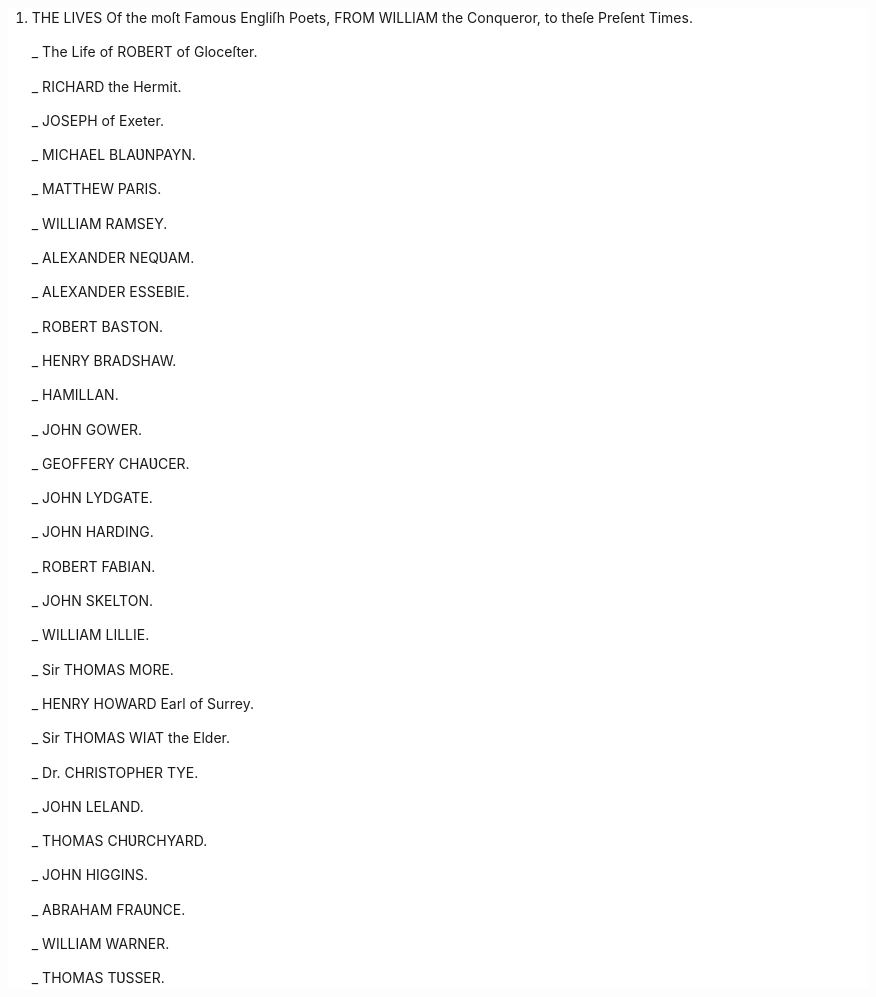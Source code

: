 1. THE
LIVES
Of the moſt Famous
Engliſh Poets,
FROM
WILLIAM the Conqueror,
to theſe Preſent Times.

    _ The Life of ROBERT of Gloceſter.

    _ RICHARD the Hermit.

    _ JOSEPH of Exeter.

    _ MICHAEL BLAƲNPAYN.

    _ MATTHEW PARIS.

    _ WILLIAM RAMSEY.

    _ ALEXANDER NEQƲAM.

    _ ALEXANDER ESSEBIE.

    _ ROBERT BASTON.

    _ HENRY BRADSHAW.

    _ HAMILLAN.

    _ JOHN GOWER.

    _ GEOFFERY CHAƲCER.

    _ JOHN LYDGATE.

    _ JOHN HARDING.

    _ ROBERT FABIAN.

    _ JOHN SKELTON.

    _ WILLIAM LILLIE.

    _ Sir THOMAS MORE.

    _ HENRY HOWARD Earl of Surrey.

    _ Sir THOMAS WIAT the Elder.

    _ Dr. CHRISTOPHER TYE.

    _ JOHN LELAND.

    _ THOMAS CHƲRCHYARD.

    _ JOHN HIGGINS.

    _ ABRAHAM FRAƲNCE.

    _ WILLIAM WARNER.

    _ THOMAS TƲSSER.
